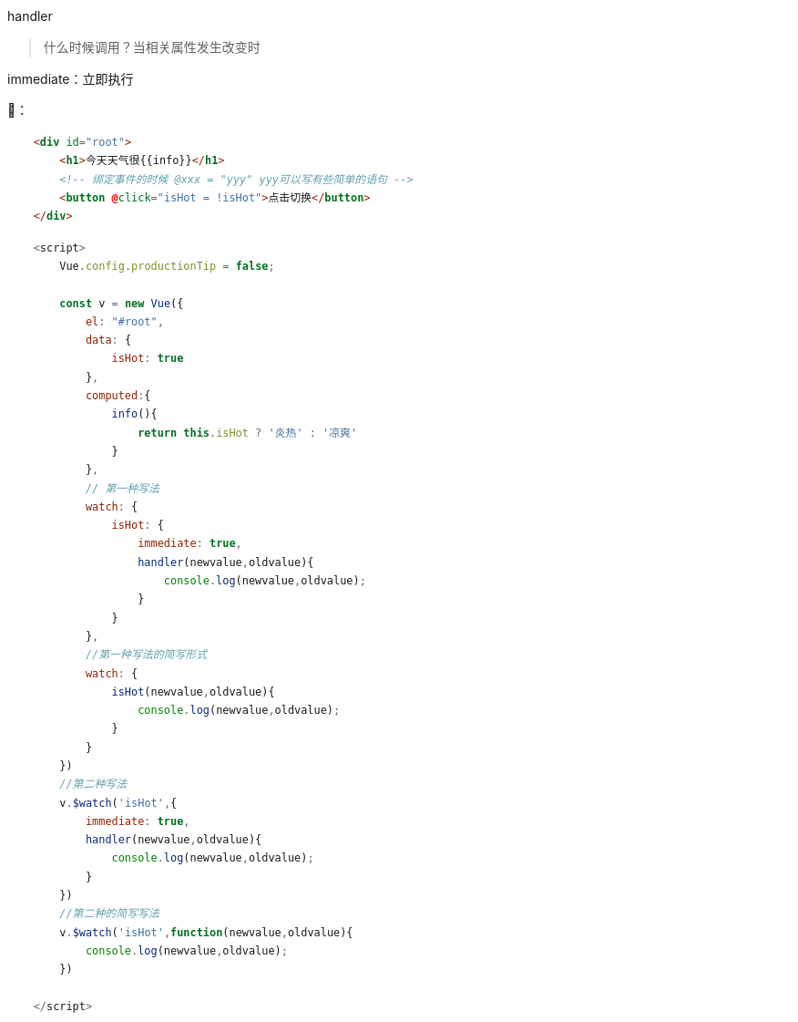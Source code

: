handler

> 什么时候调用？当相关属性发生改变时

immediate：立即执行

🌰：

```html
 	<div id="root">
        <h1>今天天气很{{info}}</h1>
        <!-- 绑定事件的时候 @xxx = "yyy" yyy可以写有些简单的语句 -->
        <button @click="isHot = !isHot">点击切换</button>
    </div>
```

```js
	<script>
        Vue.config.productionTip = false;

        const v = new Vue({
            el: "#root",
            data: {
                isHot: true
            },
            computed:{
                info(){
                    return this.isHot ? '炎热' : '凉爽'
                }
            },
            // 第一种写法
            watch: {
                isHot: {
                    immediate: true,
                    handler(newvalue,oldvalue){
                        console.log(newvalue,oldvalue);
                    }
                }
            },
            //第一种写法的简写形式
            watch: {
            	isHot(newvalue,oldvalue){
            		console.log(newvalue,oldvalue);
        		}
        	}
        })
        //第二种写法
        v.$watch('isHot',{
            immediate: true,
            handler(newvalue,oldvalue){
                console.log(newvalue,oldvalue);
            }
        })
		//第二种的简写写法
		v.$watch('isHot',function(newvalue,oldvalue){
            console.log(newvalue,oldvalue);
        })
        
    </script>
```
